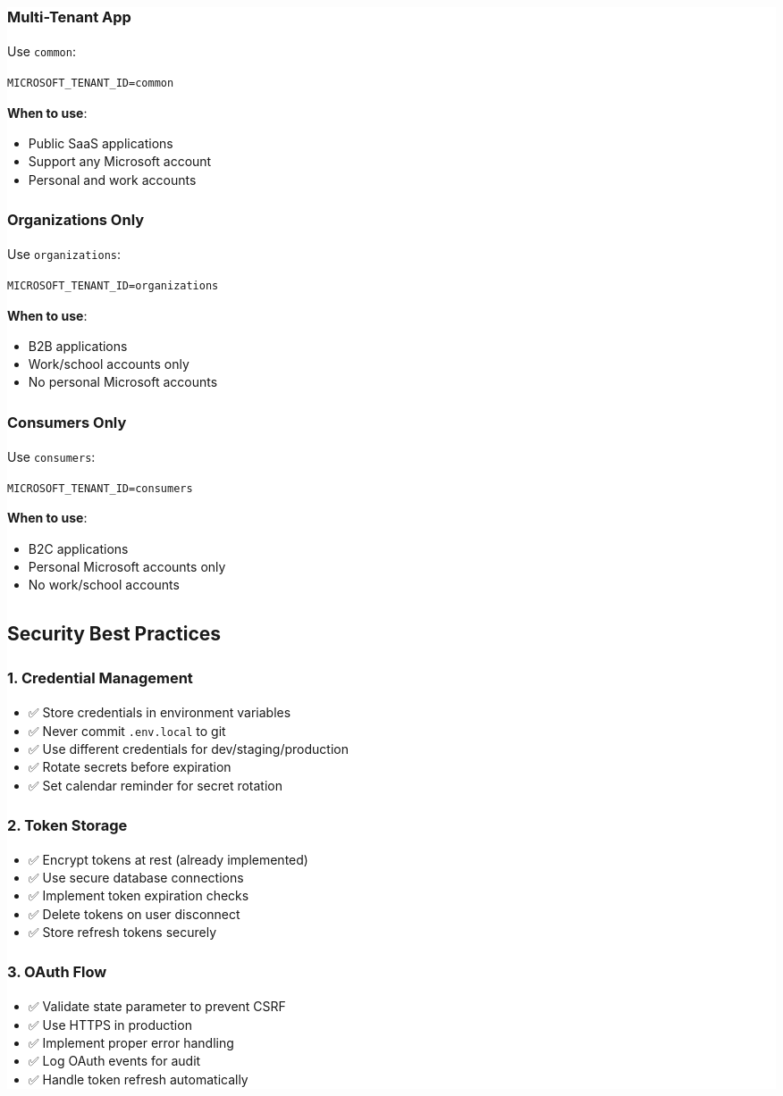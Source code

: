 ### Multi-Tenant App
Use `common`:
```env
MICROSOFT_TENANT_ID=common
```

**When to use**:
- Public SaaS applications
- Support any Microsoft account
- Personal and work accounts

### Organizations Only
Use `organizations`:
```env
MICROSOFT_TENANT_ID=organizations
```

**When to use**:
- B2B applications
- Work/school accounts only
- No personal Microsoft accounts

### Consumers Only
Use `consumers`:
```env
MICROSOFT_TENANT_ID=consumers
```

**When to use**:
- B2C applications
- Personal Microsoft accounts only
- No work/school accounts

## Security Best Practices

### 1. Credential Management
- ✅ Store credentials in environment variables
- ✅ Never commit `.env.local` to git
- ✅ Use different credentials for dev/staging/production
- ✅ Rotate secrets before expiration
- ✅ Set calendar reminder for secret rotation

### 2. Token Storage
- ✅ Encrypt tokens at rest (already implemented)
- ✅ Use secure database connections
- ✅ Implement token expiration checks
- ✅ Delete tokens on user disconnect
- ✅ Store refresh tokens securely

### 3. OAuth Flow
- ✅ Validate state parameter to prevent CSRF
- ✅ Use HTTPS in production
- ✅ Implement proper error handling
- ✅ Log OAuth events for audit
- ✅ Handle token refresh automatically

